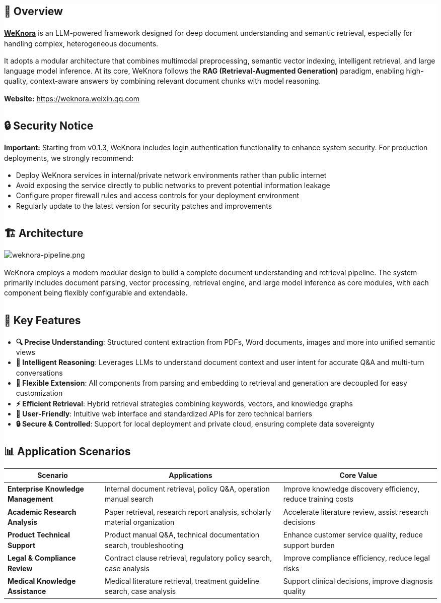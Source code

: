 ## 📌 Overview

[**WeKnora**](https://weknora.weixin.qq.com) is an LLM-powered framework designed for deep document understanding and semantic retrieval, especially for handling complex, heterogeneous documents. 

It adopts a modular architecture that combines multimodal preprocessing, semantic vector indexing, intelligent retrieval, and large language model inference. At its core, WeKnora follows the **RAG (Retrieval-Augmented Generation)** paradigm, enabling high-quality, context-aware answers by combining relevant document chunks with model reasoning.

**Website:** https://weknora.weixin.qq.com

## 🔒 Security Notice

**Important:** Starting from v0.1.3, WeKnora includes login authentication functionality to enhance system security. For production deployments, we strongly recommend:

- Deploy WeKnora services in internal/private network environments rather than public internet
- Avoid exposing the service directly to public networks to prevent potential information leakage
- Configure proper firewall rules and access controls for your deployment environment
- Regularly update to the latest version for security patches and improvements

## 🏗️ Architecture

![weknora-pipeline.png](./docs/images/pipeline.jpg)

WeKnora employs a modern modular design to build a complete document understanding and retrieval pipeline. The system primarily includes document parsing, vector processing, retrieval engine, and large model inference as core modules, with each component being flexibly configurable and extendable.

## 🎯 Key Features

- **🔍 Precise Understanding**: Structured content extraction from PDFs, Word documents, images and more into unified semantic views
- **🧠 Intelligent Reasoning**: Leverages LLMs to understand document context and user intent for accurate Q&A and multi-turn conversations
- **🔧 Flexible Extension**: All components from parsing and embedding to retrieval and generation are decoupled for easy customization
- **⚡ Efficient Retrieval**: Hybrid retrieval strategies combining keywords, vectors, and knowledge graphs
- **🎯 User-Friendly**: Intuitive web interface and standardized APIs for zero technical barriers
- **🔒 Secure & Controlled**: Support for local deployment and private cloud, ensuring complete data sovereignty

## 📊 Application Scenarios

| Scenario | Applications | Core Value |
|---------|----------|----------|
| **Enterprise Knowledge Management** | Internal document retrieval, policy Q&A, operation manual search | Improve knowledge discovery efficiency, reduce training costs |
| **Academic Research Analysis** | Paper retrieval, research report analysis, scholarly material organization | Accelerate literature review, assist research decisions |
| **Product Technical Support** | Product manual Q&A, technical documentation search, troubleshooting | Enhance customer service quality, reduce support burden |
| **Legal & Compliance Review** | Contract clause retrieval, regulatory policy search, case analysis | Improve compliance efficiency, reduce legal risks |
| **Medical Knowledge Assistance** | Medical literature retrieval, treatment guideline search, case analysis | Support clinical decisions, improve diagnosis quality |
